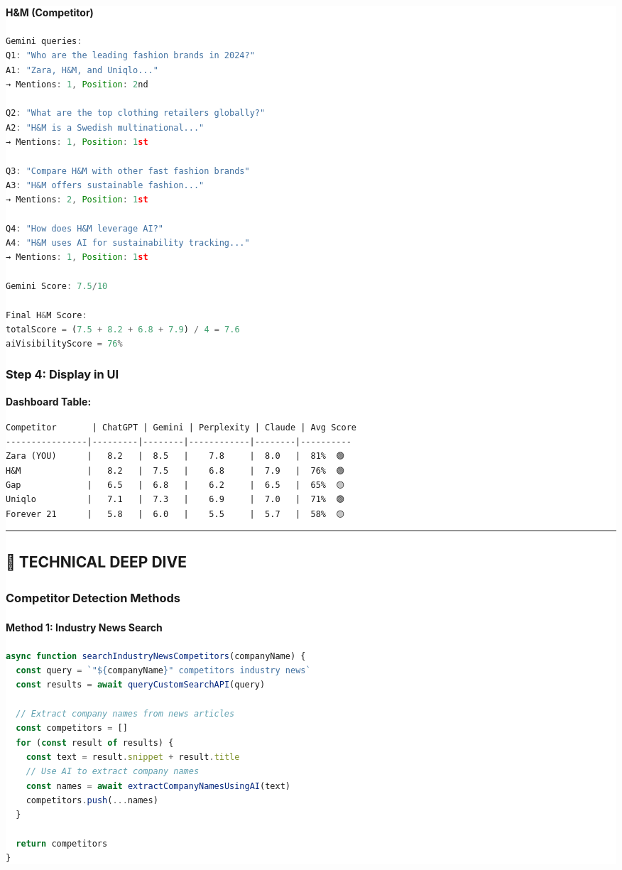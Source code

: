 #### **H&M** (Competitor)
```javascript
Gemini queries:
Q1: "Who are the leading fashion brands in 2024?"
A1: "Zara, H&M, and Uniqlo..."
→ Mentions: 1, Position: 2nd

Q2: "What are the top clothing retailers globally?"
A2: "H&M is a Swedish multinational..."
→ Mentions: 1, Position: 1st

Q3: "Compare H&M with other fast fashion brands"
A3: "H&M offers sustainable fashion..."
→ Mentions: 2, Position: 1st

Q4: "How does H&M leverage AI?"
A4: "H&M uses AI for sustainability tracking..."
→ Mentions: 1, Position: 1st

Gemini Score: 7.5/10

Final H&M Score:
totalScore = (7.5 + 8.2 + 6.8 + 7.9) / 4 = 7.6
aiVisibilityScore = 76%
```

### **Step 4: Display in UI**

**Dashboard Table:**
```
Competitor       | ChatGPT | Gemini | Perplexity | Claude | Avg Score
----------------|---------|--------|------------|--------|----------
Zara (YOU)      |   8.2   |  8.5   |    7.8     |  8.0   |  81%  🟢
H&M             |   8.2   |  7.5   |    6.8     |  7.9   |  76%  🟢
Gap             |   6.5   |  6.8   |    6.2     |  6.5   |  65%  🟡
Uniqlo          |   7.1   |  7.3   |    6.9     |  7.0   |  71%  🟢
Forever 21      |   5.8   |  6.0   |    5.5     |  5.7   |  58%  🟡
```

---

## 🔧 TECHNICAL DEEP DIVE

### Competitor Detection Methods

#### **Method 1: Industry News Search**
```javascript
async function searchIndustryNewsCompetitors(companyName) {
  const query = `"${companyName}" competitors industry news`
  const results = await queryCustomSearchAPI(query)
  
  // Extract company names from news articles
  const competitors = []
  for (const result of results) {
    const text = result.snippet + result.title
    // Use AI to extract company names
    const names = await extractCompanyNamesUsingAI(text)
    competitors.push(...names)
  }
  
  return competitors
}
```
